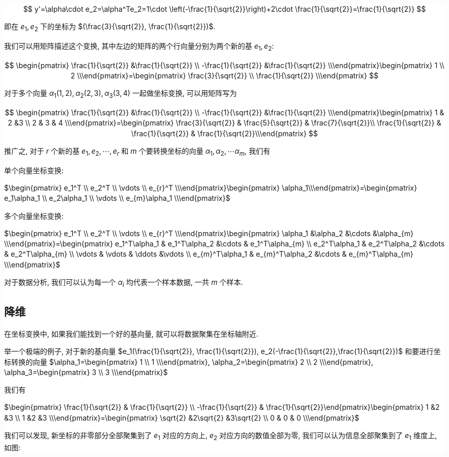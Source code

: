 $$
y'=\alpha\cdot e_2=\alpha^Te_2=1\cdot \left(-\frac{1}{\sqrt{2}}\right)+2\cdot \frac{1}{\sqrt{2}}=\frac{1}{\sqrt{2}}
$$

即在 $e_1, e_2$ 下的坐标为 $(\frac{3}{\sqrt{2}}, \frac{1}{\sqrt{2}})$.

我们可以用矩阵描述这个变换, 其中左边的矩阵的两个行向量分别为两个新的基 $e_1,e_2$:

$$
\begin{pmatrix} \frac{1}{\sqrt{2}} &\frac{1}{\sqrt{2}} \\ -\frac{1}{\sqrt{2}} &\frac{1}{\sqrt{2}} \\\end{pmatrix}\begin{pmatrix} 1 \\ 2 \\\end{pmatrix}=\begin{pmatrix} \frac{3}{\sqrt{2}} \\ \frac{1}{\sqrt{2}} \\\end{pmatrix}
$$

对于多个向量 $\alpha_1(1, 2), \alpha_2(2,3), \alpha_3(3,4)$ 一起做坐标变换, 可以用矩阵写为

$$
\begin{pmatrix} \frac{1}{\sqrt{2}} &\frac{1}{\sqrt{2}} \\ -\frac{1}{\sqrt{2}} &\frac{1}{\sqrt{2}} \\\end{pmatrix}\begin{pmatrix} 1 & 2 &3 \\ 2 & 3 & 4 \\\end{pmatrix}=\begin{pmatrix} \frac{3}{\sqrt{2}} & \frac{5}{\sqrt{2}} & \frac{7}{\sqrt{2}}\\ \frac{1}{\sqrt{2}} & \frac{1}{\sqrt{2}} & \frac{1}{\sqrt{2}}\\\end{pmatrix}
$$

推广之, 对于 $r$ 个新的基 $e_1,e_2,\cdots ,e_{r}$ 和 $m$ 个要转换坐标的向量 $\alpha_1, \alpha_2, \cdots \alpha_{m}$, 我们有

单个向量坐标变换:

$\begin{pmatrix} e_1^T \\ e_2^T \\ \vdots \\ e_{r}^T \\\end{pmatrix}\begin{pmatrix} \alpha_1\\\end{pmatrix}=\begin{pmatrix} e_1\alpha_1 \\ e_2\alpha_1 \\ \vdots \\ e_{m}\alpha_1 \\\end{pmatrix}$

多个向量坐标变换:

$\begin{pmatrix} e_1^T \\ e_2^T \\ \vdots \\ e_{r}^T \\\end{pmatrix}\begin{pmatrix} \alpha_1 &\alpha_2 &\cdots  &\alpha_{m} \\\end{pmatrix}=\begin{pmatrix} e_1^T\alpha_1 & e_1^T\alpha_2 &\cdots & e_1^T\alpha_{m} \\ e_2^T\alpha_1 & e_2^T\alpha_2 &\cdots & e_2^T\alpha_{m} \\ \vdots & \vdots & \ddots &\vdots \\ e_{m}^T\alpha_1 & e_{m}^T\alpha_2 &\cdots & e_{m}^T\alpha_{m}  \\\end{pmatrix}$

对于数据分析, 我们可以认为每一个 $\alpha_{i}$ 均代表一个样本数据, 一共 $m$ 个样本.


## 降维

在坐标变换中, 如果我们能找到一个好的基向量, 就可以将数据聚集在坐标轴附近.

举一个极端的例子, 对于新的基向量 $e_1(\frac{1}{\sqrt{2}}, \frac{1}{\sqrt{2}}), e_2(-\frac{1}{\sqrt{2}},\frac{1}{\sqrt{2}})$ 和要进行坐标转换的向量 $\alpha_1=\begin{pmatrix} 1 \\ 1 \\\end{pmatrix}, \alpha_2=\begin{pmatrix} 2 \\ 2 \\\end{pmatrix}, \alpha_3=\begin{pmatrix} 3 \\ 3 \\\end{pmatrix}$

我们有

$\begin{pmatrix} \frac{1}{\sqrt{2}} & \frac{1}{\sqrt{2}} \\ -\frac{1}{\sqrt{2}} & \frac{1}{\sqrt{2}}\end{pmatrix}\begin{pmatrix} 1 &2 &3 \\ 1 &2 &3 \\\end{pmatrix}=\begin{pmatrix} \sqrt{2} &2\sqrt{2} &3\sqrt{2} \\ 0 & 0 & 0 \\\end{pmatrix}$

我们可以发现, 新坐标的非零部分全部聚集到了 $e_1$ 对应的方向上, $e_2$ 对应方向的数值全部为零, 我们可以认为信息全部聚集到了 $e_1$ 维度上, 如图:
